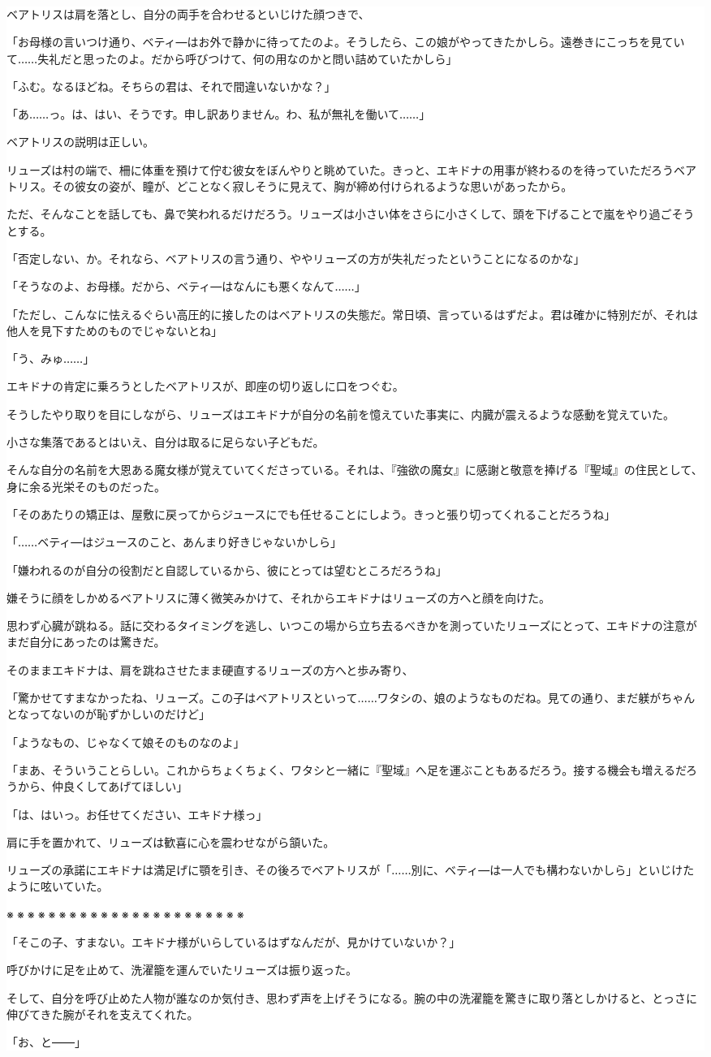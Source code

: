 ベアトリスは肩を落とし、自分の両手を合わせるといじけた顔つきで、

「お母様の言いつけ通り、ベティ―はお外で静かに待ってたのよ。そうしたら、この娘がやってきたかしら。遠巻きにこっちを見ていて……失礼だと思ったのよ。だから呼びつけて、何の用なのかと問い詰めていたかしら」

「ふむ。なるほどね。そちらの君は、それで間違いないかな？」

「あ……っ。は、はい、そうです。申し訳ありません。わ、私が無礼を働いて……」

ベアトリスの説明は正しい。

リューズは村の端で、柵に体重を預けて佇む彼女をぼんやりと眺めていた。きっと、エキドナの用事が終わるのを待っていただろうベアトリス。その彼女の姿が、瞳が、どことなく寂しそうに見えて、胸が締め付けられるような思いがあったから。

ただ、そんなことを話しても、鼻で笑われるだけだろう。リューズは小さい体をさらに小さくして、頭を下げることで嵐をやり過ごそうとする。

「否定しない、か。それなら、ベアトリスの言う通り、ややリューズの方が失礼だったということになるのかな」

「そうなのよ、お母様。だから、ベティ―はなんにも悪くなんて……」

「ただし、こんなに怯えるぐらい高圧的に接したのはベアトリスの失態だ。常日頃、言っているはずだよ。君は確かに特別だが、それは他人を見下すためのものでじゃないとね」

「う、みゅ……」

エキドナの肯定に乗ろうとしたベアトリスが、即座の切り返しに口をつぐむ。

そうしたやり取りを目にしながら、リューズはエキドナが自分の名前を憶えていた事実に、内臓が震えるような感動を覚えていた。

小さな集落であるとはいえ、自分は取るに足らない子どもだ。

そんな自分の名前を大恩ある魔女様が覚えていてくださっている。それは、『強欲の魔女』に感謝と敬意を捧げる『聖域』の住民として、身に余る光栄そのものだった。

「そのあたりの矯正は、屋敷に戻ってからジュースにでも任せることにしよう。きっと張り切ってくれることだろうね」

「……ベティ―はジュースのこと、あんまり好きじゃないかしら」

「嫌われるのが自分の役割だと自認しているから、彼にとっては望むところだろうね」

嫌そうに顔をしかめるベアトリスに薄く微笑みかけて、それからエキドナはリューズの方へと顔を向けた。

思わず心臓が跳ねる。話に交わるタイミングを逃し、いつこの場から立ち去るべきかを測っていたリューズにとって、エキドナの注意がまだ自分にあったのは驚きだ。

そのままエキドナは、肩を跳ねさせたまま硬直するリューズの方へと歩み寄り、

「驚かせてすまなかったね、リューズ。この子はベアトリスといって……ワタシの、娘のようなものだね。見ての通り、まだ躾がちゃんとなってないのが恥ずかしいのだけど」

「ようなもの、じゃなくて娘そのものなのよ」

「まあ、そういうことらしい。これからちょくちょく、ワタシと一緒に『聖域』へ足を運ぶこともあるだろう。接する機会も増えるだろうから、仲良くしてあげてほしい」

「は、はいっ。お任せてください、エキドナ様っ」

肩に手を置かれて、リューズは歓喜に心を震わせながら頷いた。

リューズの承諾にエキドナは満足げに顎を引き、その後ろでベアトリスが「……別に、ベティ―は一人でも構わないかしら」といじけたように呟いていた。

※ ※ ※ ※ ※ ※ ※ ※ ※ ※ ※ ※ ※ ※ ※ ※ ※ ※ ※ ※ ※ ※ ※

「そこの子、すまない。エキドナ様がいらしているはずなんだが、見かけていないか？」

呼びかけに足を止めて、洗濯籠を運んでいたリューズは振り返った。

そして、自分を呼び止めた人物が誰なのか気付き、思わず声を上げそうになる。腕の中の洗濯籠を驚きに取り落としかけると、とっさに伸びてきた腕がそれを支えてくれた。

「お、と――」
